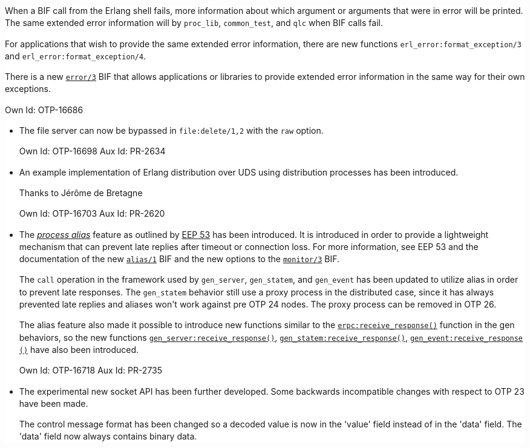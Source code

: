   When a BIF call from the Erlang shell fails, more information about which
  argument or arguments that were in error will be printed. The same extended
  error information will by `proc_lib`, `common_test`, and `qlc` when BIF calls
  fail.

  For applications that wish to provide the same extended error information,
  there are new functions `erl_error:format_exception/3` and
  `erl_error:format_exception/4`.

  There is a new [`error/3`](`error/3`) BIF that allows applications or
  libraries to provide extended error information in the same way for their own
  exceptions.

  Own Id: OTP-16686

- The file server can now be bypassed in `file:delete/1,2` with the `raw`
  option.

  Own Id: OTP-16698 Aux Id: PR-2634

- An example implementation of Erlang distribution over UDS using distribution
  processes has been introduced.

  Thanks to Jérôme de Bretagne

  Own Id: OTP-16703 Aux Id: PR-2620

- The [_process alias_](`e:system:ref_man_processes.md#process-aliases`) feature
  as outlined by
  [EEP 53](https://github.com/erlang/eep/blob/master/eeps/eep-0053.md) has been
  introduced. It is introduced in order to provide a lightweight mechanism that
  can prevent late replies after timeout or connection loss. For more
  information, see EEP 53 and the documentation of the new
  [`alias/1`](`erlang:alias/1`) BIF and the new options to the
  [`monitor/3`](`erlang:monitor/3`) BIF.

  The `call` operation in the framework used by `gen_server`, `gen_statem`, and
  `gen_event` has been updated to utilize alias in order to prevent late
  responses. The `gen_statem` behavior still use a proxy process in the
  distributed case, since it has always prevented late replies and aliases won't
  work against pre OTP 24 nodes. The proxy process can be removed in OTP 26.

  The alias feature also made it possible to introduce new functions similar to
  the [`erpc:receive_response()`](`erpc:receive_response/2`) function in the gen
  behaviors, so the new functions
  [`gen_server:receive_response()`](`gen_server:receive_response/2`),
  [`gen_statem:receive_response()`](`gen_statem:receive_response/2`),
  [`gen_event:receive_response()`](`gen_event:receive_response/2`) have also
  been introduced.

  Own Id: OTP-16718 Aux Id: PR-2735

- The experimental new socket API has been further developed. Some backwards
  incompatible changes with respect to OTP 23 have been made.

  The control message format has been changed so a decoded value is now in the
  'value' field instead of in the 'data' field. The 'data' field now always
  contains binary data.

